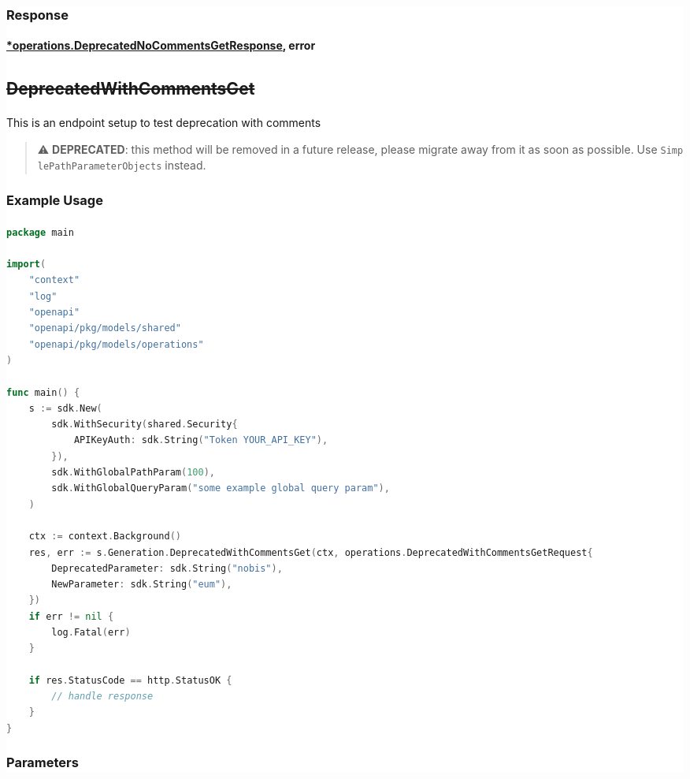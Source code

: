 
### Response

**[*operations.DeprecatedNoCommentsGetResponse](../../models/operations/deprecatednocommentsgetresponse.md), error**


## ~~DeprecatedWithCommentsGet~~

This is an endpoint setup to test deprecation with comments

> :warning: **DEPRECATED**: this method will be removed in a future release, please migrate away from it as soon as possible. Use `SimplePathParameterObjects` instead.

### Example Usage

```go
package main

import(
	"context"
	"log"
	"openapi"
	"openapi/pkg/models/shared"
	"openapi/pkg/models/operations"
)

func main() {
    s := sdk.New(
        sdk.WithSecurity(shared.Security{
            APIKeyAuth: sdk.String("Token YOUR_API_KEY"),
        }),
        sdk.WithGlobalPathParam(100),
        sdk.WithGlobalQueryParam("some example global query param"),
    )

    ctx := context.Background()
    res, err := s.Generation.DeprecatedWithCommentsGet(ctx, operations.DeprecatedWithCommentsGetRequest{
        DeprecatedParameter: sdk.String("nobis"),
        NewParameter: sdk.String("eum"),
    })
    if err != nil {
        log.Fatal(err)
    }

    if res.StatusCode == http.StatusOK {
        // handle response
    }
}
```

### Parameters
